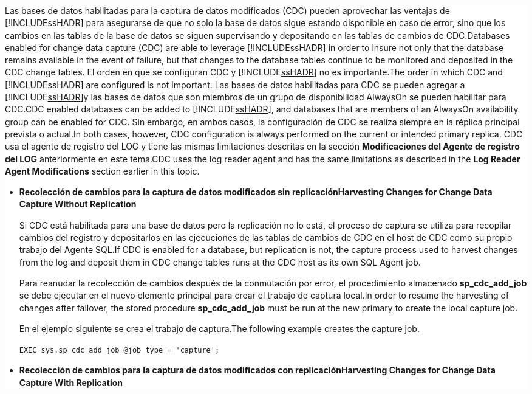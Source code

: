  <span data-ttu-id="ddf92-164">Las bases de datos habilitadas para la captura de datos modificados (CDC) pueden aprovechar las ventajas de [!INCLUDE[ssHADR](../../../includes/sshadr-md.md)] para asegurarse de que no solo la base de datos sigue estando disponible en caso de error, sino que los cambios en las tablas de la base de datos se siguen supervisando y depositando en las tablas de cambios de CDC.</span><span class="sxs-lookup"><span data-stu-id="ddf92-164">Databases enabled for change data capture (CDC) are able to leverage [!INCLUDE[ssHADR](../../../includes/sshadr-md.md)] in order to insure not only that the database remains available in the event of failure, but that changes to the database tables continue to be monitored and deposited in the CDC change tables.</span></span> <span data-ttu-id="ddf92-165">El orden en que se configuran CDC y [!INCLUDE[ssHADR](../../../includes/sshadr-md.md)] no es importante.</span><span class="sxs-lookup"><span data-stu-id="ddf92-165">The order in which CDC and [!INCLUDE[ssHADR](../../../includes/sshadr-md.md)] are configured is not important.</span></span> <span data-ttu-id="ddf92-166">Las bases de datos habilitadas para CDC se pueden agregar a [!INCLUDE[ssHADR](../../../includes/sshadr-md.md)]y las bases de datos que son miembros de un grupo de disponibilidad AlwaysOn se pueden habilitar para CDC.</span><span class="sxs-lookup"><span data-stu-id="ddf92-166">CDC enabled databases can be added to [!INCLUDE[ssHADR](../../../includes/sshadr-md.md)], and databases that are members of an AlwaysOn availability group can be enabled for CDC.</span></span> <span data-ttu-id="ddf92-167">Sin embargo, en ambos casos, la configuración de CDC se realiza siempre en la réplica principal prevista o actual.</span><span class="sxs-lookup"><span data-stu-id="ddf92-167">In both cases, however, CDC configuration is always performed on the current or intended primary replica.</span></span> <span data-ttu-id="ddf92-168">CDC usa el agente de registro del LOG y tiene las mismas limitaciones descritas en la sección **Modificaciones del Agente de registro del LOG** anteriormente en este tema.</span><span class="sxs-lookup"><span data-stu-id="ddf92-168">CDC uses the log reader agent and has the same limitations as described in the **Log Reader Agent Modifications** section earlier in this topic.</span></span>  
  
-   <span data-ttu-id="ddf92-169">**Recolección de cambios para la captura de datos modificados sin replicación**</span><span class="sxs-lookup"><span data-stu-id="ddf92-169">**Harvesting Changes for Change Data Capture Without Replication**</span></span>  
  
     <span data-ttu-id="ddf92-170">Si CDC está habilitada para una base de datos pero la replicación no lo está, el proceso de captura se utiliza para recopilar cambios del registro y depositarlos en las ejecuciones de las tablas de cambios de CDC en el host de CDC como su propio trabajo del Agente SQL.</span><span class="sxs-lookup"><span data-stu-id="ddf92-170">If CDC is enabled for a database, but replication is not, the capture process used to harvest changes from the log and deposit them in CDC change tables runs at the CDC host as its own SQL Agent job.</span></span>  
  
     <span data-ttu-id="ddf92-171">Para reanudar la recolección de cambios después de la conmutación por error, el procedimiento almacenado **sp_cdc_add_job** se debe ejecutar en el nuevo elemento principal para crear el trabajo de captura local.</span><span class="sxs-lookup"><span data-stu-id="ddf92-171">In order to resume the harvesting of changes after failover, the stored procedure **sp_cdc_add_job** must be run at the new primary to create the local capture job.</span></span>  
  
     <span data-ttu-id="ddf92-172">En el ejemplo siguiente se crea el trabajo de captura.</span><span class="sxs-lookup"><span data-stu-id="ddf92-172">The following example creates the capture job.</span></span>  
  
    ```  
    EXEC sys.sp_cdc_add_job @job_type = 'capture';  
    ```  
  
-   <span data-ttu-id="ddf92-173">**Recolección de cambios para la captura de datos modificados con replicación**</span><span class="sxs-lookup"><span data-stu-id="ddf92-173">**Harvesting Changes for Change Data Capture With Replication**</span></span>  
  